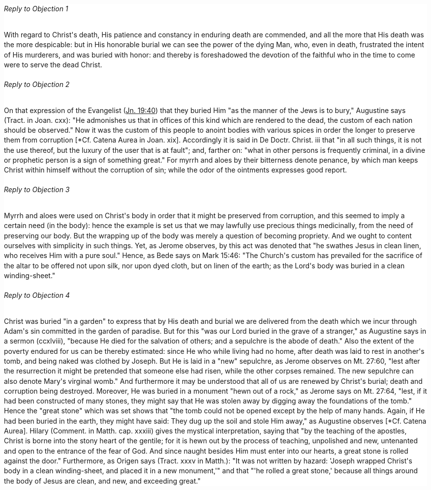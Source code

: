 ###### Reply to Objection 1
With regard to Christ's death, His patience and constancy in enduring death are commended, and all the more that His death was the more despicable: but in His honorable burial we can see the power of the dying Man, who, even in death, frustrated the intent of His murderers, and was buried with honor: and thereby is foreshadowed the devotion of the faithful who in the time to come were to serve the dead Christ.  

###### Reply to Objection 2
On that expression of the Evangelist ([Jn. 19:40](http://bible.gospelcom.net/bible?Jn++19:40)) that they buried Him "as the manner of the Jews is to bury," Augustine says (Tract. in Joan. cxx): "He admonishes us that in offices of this kind which are rendered to the dead, the custom of each nation should be observed." Now it was the custom of this people to anoint bodies with various spices in order the longer to preserve them from corruption \[\*Cf. Catena Aurea in Joan. xix\]. Accordingly it is said in De Doctr. Christ. iii that "in all such things, it is not the use thereof, but the luxury of the user that is at fault"; and, farther on: "what in other persons is frequently criminal, in a divine or prophetic person is a sign of something great." For myrrh and aloes by their bitterness denote penance, by which man keeps Christ within himself without the corruption of sin; while the odor of the ointments expresses good report.

###### Reply to Objection 3
Myrrh and aloes were used on Christ's body in order that it might be preserved from corruption, and this seemed to imply a certain need (in the body): hence the example is set us that we may lawfully use precious things medicinally, from the need of preserving our body. But the wrapping up of the body was merely a question of becoming propriety. And we ought to content ourselves with simplicity in such things. Yet, as Jerome observes, by this act was denoted that "he swathes Jesus in clean linen, who receives Him with a pure soul." Hence, as Bede says on Mark 15:46: "The Church's custom has prevailed for the sacrifice of the altar to be offered not upon silk, nor upon dyed cloth, but on linen of the earth; as the Lord's body was buried in a clean winding-sheet."  

###### Reply to Objection 4
Christ was buried "in a garden" to express that by His death and burial we are delivered from the death which we incur through Adam's sin committed in the garden of paradise. But for this "was our Lord buried in the grave of a stranger," as Augustine says in a sermon (ccxlviii), "because He died for the salvation of others; and a sepulchre is the abode of death." Also the extent of the poverty endured for us can be thereby estimated: since He who while living had no home, after death was laid to rest in another's tomb, and being naked was clothed by Joseph. But He is laid in a "new" sepulchre, as Jerome observes on Mt. 27:60, "lest after the resurrection it might be pretended that someone else had risen, while the other corpses remained. The new sepulchre can also denote Mary's virginal womb." And furthermore it may be understood that all of us are renewed by Christ's burial; death and corruption being destroyed. Moreover, He was buried in a monument "hewn out of a rock," as Jerome says on Mt. 27:64, "lest, if it had been constructed of many stones, they might say that He was stolen away by digging away the foundations of the tomb." Hence the "great stone" which was set shows that "the tomb could not be opened except by the help of many hands. Again, if He had been buried in the earth, they might have said: They dug up the soil and stole Him away," as Augustine observes \[\*Cf. Catena Aurea\]. Hilary (Comment. in Matth. cap. xxxiii) gives the mystical interpretation, saying that "by the teaching of the apostles, Christ is borne into the stony heart of the gentile; for it is hewn out by the process of teaching, unpolished and new, untenanted and open to the entrance of the fear of God. And since naught besides Him must enter into our hearts, a great stone is rolled against the door." Furthermore, as Origen says (Tract. xxxv in Matth.): "It was not written by hazard: 'Joseph wrapped Christ's body in a clean winding-sheet, and placed it in a new monument,'" and that "'he rolled a great stone,' because all things around the body of Jesus are clean, and new, and exceeding great."  
